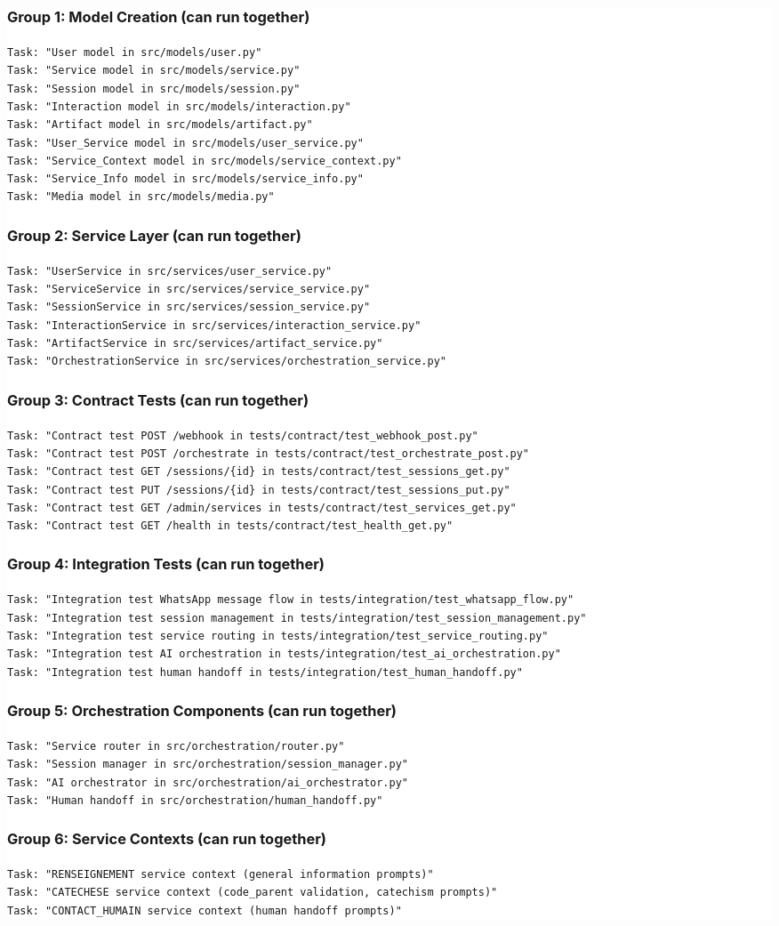 ### Group 1: Model Creation (can run together)
```
Task: "User model in src/models/user.py"
Task: "Service model in src/models/service.py"
Task: "Session model in src/models/session.py"
Task: "Interaction model in src/models/interaction.py"
Task: "Artifact model in src/models/artifact.py"
Task: "User_Service model in src/models/user_service.py"
Task: "Service_Context model in src/models/service_context.py"
Task: "Service_Info model in src/models/service_info.py"
Task: "Media model in src/models/media.py"
```

### Group 2: Service Layer (can run together)
```
Task: "UserService in src/services/user_service.py"
Task: "ServiceService in src/services/service_service.py"
Task: "SessionService in src/services/session_service.py"
Task: "InteractionService in src/services/interaction_service.py"
Task: "ArtifactService in src/services/artifact_service.py"
Task: "OrchestrationService in src/services/orchestration_service.py"
```

### Group 3: Contract Tests (can run together)
```
Task: "Contract test POST /webhook in tests/contract/test_webhook_post.py"
Task: "Contract test POST /orchestrate in tests/contract/test_orchestrate_post.py"
Task: "Contract test GET /sessions/{id} in tests/contract/test_sessions_get.py"
Task: "Contract test PUT /sessions/{id} in tests/contract/test_sessions_put.py"
Task: "Contract test GET /admin/services in tests/contract/test_services_get.py"
Task: "Contract test GET /health in tests/contract/test_health_get.py"
```

### Group 4: Integration Tests (can run together)
```
Task: "Integration test WhatsApp message flow in tests/integration/test_whatsapp_flow.py"
Task: "Integration test session management in tests/integration/test_session_management.py"
Task: "Integration test service routing in tests/integration/test_service_routing.py"
Task: "Integration test AI orchestration in tests/integration/test_ai_orchestration.py"
Task: "Integration test human handoff in tests/integration/test_human_handoff.py"
```

### Group 5: Orchestration Components (can run together)
```
Task: "Service router in src/orchestration/router.py"
Task: "Session manager in src/orchestration/session_manager.py"
Task: "AI orchestrator in src/orchestration/ai_orchestrator.py"
Task: "Human handoff in src/orchestration/human_handoff.py"
```

### Group 6: Service Contexts (can run together)
```
Task: "RENSEIGNEMENT service context (general information prompts)"
Task: "CATECHESE service context (code_parent validation, catechism prompts)"
Task: "CONTACT_HUMAIN service context (human handoff prompts)"
```
